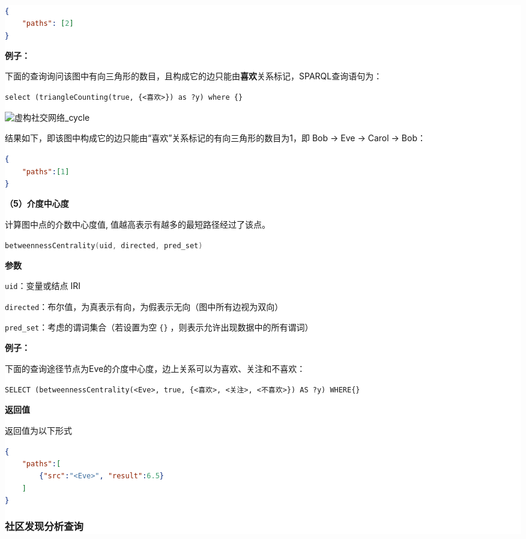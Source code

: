 ```json
{
    "paths": [2]
}
```

**例子：**

下面的查询询问该图中有向三角形的数目，且构成它的边只能由**喜欢**关系标记，SPARQL查询语句为：

```SPARQL
select (triangleCounting(true, {<喜欢>}) as ?y) where {}
```

![虚构社交网络_cycle](https://gstore-web.oss-cn-zhangjiakou.aliyuncs.com/mdimg/%E8%99%9A%E6%9E%84%E7%A4%BE%E4%BA%A4%E7%BD%91%E7%BB%9C_cycle.png)

结果如下，即该图中构成它的边只能由“喜欢”关系标记的有向三角形的数目为1，即 Bob -> Eve -> Carol -> Bob：

```json
{
    "paths":[1]
}
```

**（5）介度中心度**

 计算图中点的介数中心度值, 值越高表示有越多的最短路径经过了该点。

```cpp
betweennessCentrality(uid, directed, pred_set)
```

**参数**

`uid`：变量或结点 IRI

`directed`：布尔值，为真表示有向，为假表示无向（图中所有边视为双向） 

`pred_set`：考虑的谓词集合（若设置为空 `{}` ，则表示允许出现数据中的所有谓词）

**例子：**

下面的查询途径节点为Eve的介度中心度，边上关系可以为喜欢、关注和不喜欢：

```sparql
SELECT (betweennessCentrality(<Eve>, true, {<喜欢>, <关注>, <不喜欢>}) AS ?y) WHERE{}
```

**返回值**

返回值为以下形式

```json
{
    "paths":[
        {"src":"<Eve>", "result":6.5}
    ]
}
```

### 社区发现分析查询
